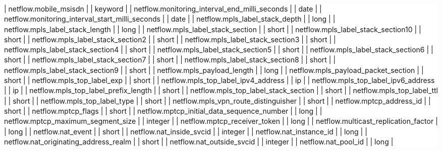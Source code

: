 | netflow.mobile_msisdn |  | keyword |
| netflow.monitoring_interval_end_milli_seconds |  | date |
| netflow.monitoring_interval_start_milli_seconds |  | date |
| netflow.mpls_label_stack_depth |  | long |
| netflow.mpls_label_stack_length |  | long |
| netflow.mpls_label_stack_section |  | short |
| netflow.mpls_label_stack_section10 |  | short |
| netflow.mpls_label_stack_section2 |  | short |
| netflow.mpls_label_stack_section3 |  | short |
| netflow.mpls_label_stack_section4 |  | short |
| netflow.mpls_label_stack_section5 |  | short |
| netflow.mpls_label_stack_section6 |  | short |
| netflow.mpls_label_stack_section7 |  | short |
| netflow.mpls_label_stack_section8 |  | short |
| netflow.mpls_label_stack_section9 |  | short |
| netflow.mpls_payload_length |  | long |
| netflow.mpls_payload_packet_section |  | short |
| netflow.mpls_top_label_exp |  | short |
| netflow.mpls_top_label_ipv4_address |  | ip |
| netflow.mpls_top_label_ipv6_address |  | ip |
| netflow.mpls_top_label_prefix_length |  | short |
| netflow.mpls_top_label_stack_section |  | short |
| netflow.mpls_top_label_ttl |  | short |
| netflow.mpls_top_label_type |  | short |
| netflow.mpls_vpn_route_distinguisher |  | short |
| netflow.mptcp_address_id |  | short |
| netflow.mptcp_flags |  | short |
| netflow.mptcp_initial_data_sequence_number |  | long |
| netflow.mptcp_maximum_segment_size |  | integer |
| netflow.mptcp_receiver_token |  | long |
| netflow.multicast_replication_factor |  | long |
| netflow.nat_event |  | short |
| netflow.nat_inside_svcid |  | integer |
| netflow.nat_instance_id |  | long |
| netflow.nat_originating_address_realm |  | short |
| netflow.nat_outside_svcid |  | integer |
| netflow.nat_pool_id |  | long |